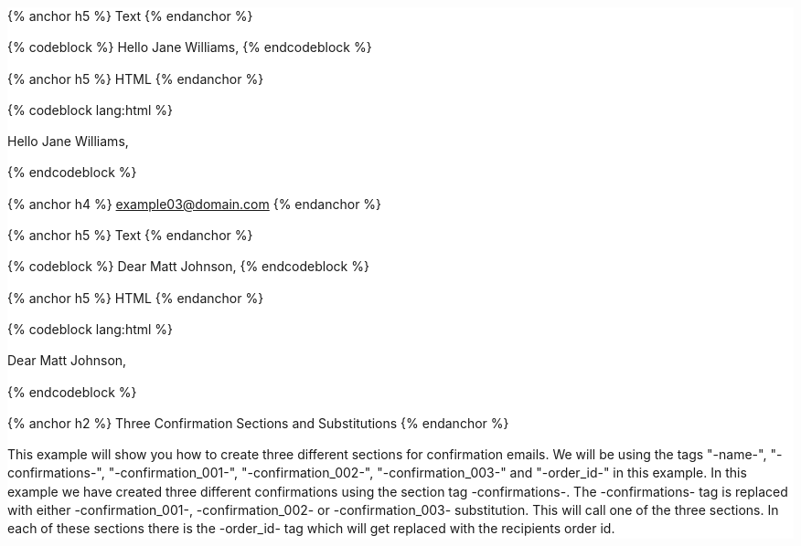 {% anchor h5 %}
Text
{% endanchor %}

{% codeblock %}
Hello Jane Williams,
{% endcodeblock %}

{% anchor h5 %}
HTML
{% endanchor %}

{% codeblock lang:html %}
<html>
  <head></head>
  <body>
    <p>Hello Jane Williams,<br>
    </p>
  </body>
</html>
{% endcodeblock %}

{% anchor h4 %}
example03@domain.com
{% endanchor %}

{% anchor h5 %}
Text
{% endanchor %}

{% codeblock %}
Dear Matt Johnson,
{% endcodeblock %}

{% anchor h5 %}
HTML
{% endanchor %}

{% codeblock lang:html %}
<html>
  <head></head>
  <body>
    <p>Dear Matt Johnson,<br>
    </p>
  </body>
</html>
{% endcodeblock %}

{% anchor h2 %}
Three Confirmation Sections and Substitutions
{% endanchor %}

This example will show you how to create three different sections for confirmation emails. We will be using the tags "-name-", "-confirmations-", "-confirmation_001-", "-confirmation_002-", "-confirmation_003-" and "-order_id-" in this example. In this example we have created three different confirmations using the section tag -confirmations-. The -confirmations- tag is replaced with either -confirmation_001-, -confirmation_002- or -confirmation_003- substitution. This will call one of the three sections. In each of these sections there is the -order_id- tag which will get replaced with the recipients order id.
